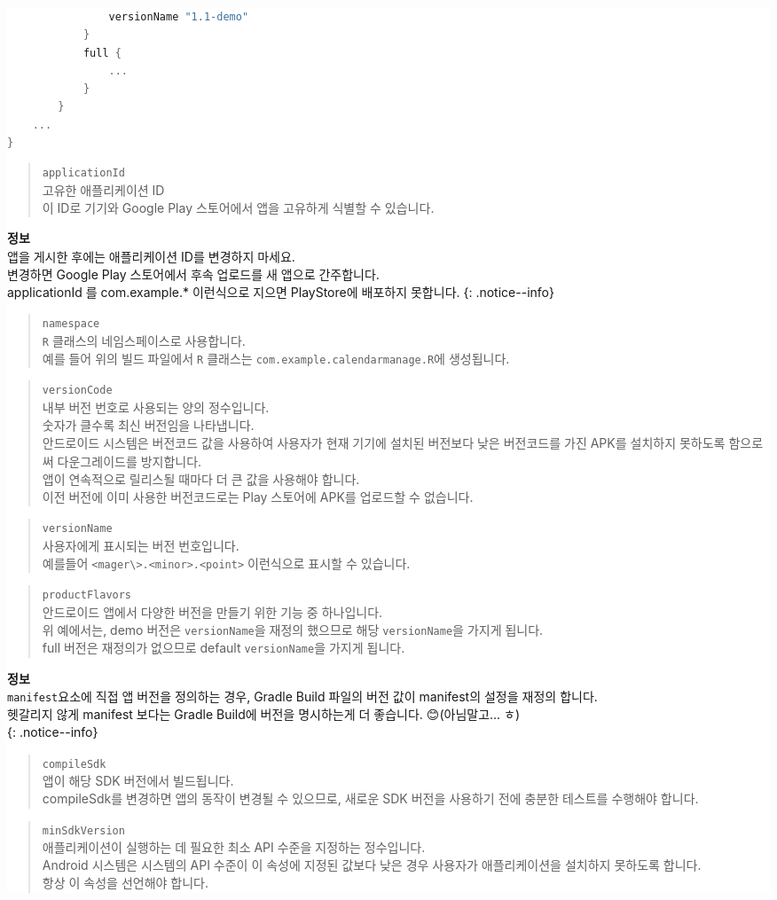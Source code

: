 ```groovy
                versionName "1.1-demo"
            }
            full {
                ...
            }
        }
    ...
}

```

> `applicationId`   
고유한 애플리케이션 ID   
이 ID로 기기와 Google Play 스토어에서 앱을 고유하게 식별할 수 있습니다.

**<i class="fa fa-info-circle" aria-hidden="true"></i> 정보**   
앱을 게시한 후에는 애플리케이션 ID를 변경하지 마세요.    
변경하면 Google Play 스토어에서 후속 업로드를 새 앱으로 간주합니다.   
applicationId 를 com.example.* 이런식으로 지으면 PlayStore에 배포하지 못합니다.
{: .notice--info}

> `namespace`   
`R` 클래스의 네임스페이스로 사용합니다.   
예를 들어 위의 빌드 파일에서 `R` 클래스는 `com.example.calendarmanage.R`에 생성됩니다.


> `versionCode`  
내부 버전 번호로 사용되는 양의 정수입니다.   
숫자가 클수록 최신 버전임을 나타냅니다.     
안드로이드 시스템은 버전코드 값을 사용하여 사용자가 현재 기기에 설치된 버전보다 낮은 버전코드를 가진 APK를 설치하지 못하도록 함으로써 다운그레이드를 방지합니다.   
앱이 연속적으로 릴리스될 때마다 더 큰 값을 사용해야 합니다.   
이전 버전에 이미 사용한 버전코드로는 Play 스토어에 APK를 업로드할 수 없습니다.

> `versionName`   
사용자에게 표시되는 버전 번호입니다.   
예를들어 `<mager\>.<minor>.<point>` 이런식으로 표시할 수 있습니다.

> `productFlavors`   
안드로이드 앱에서 다양한 버전을 만들기 위한 기능 중 하나입니다.   
위 예에서는, demo 버전은 `versionName`을 재정의 했으므로 해당 `versionName`을 가지게 됩니다.   
full 버전은 재정의가 없으므로 default `versionName`을 가지게 됩니다.   

**<i class="fa fa-info-circle" aria-hidden="true"></i> 정보**   
`manifest`요소에 직접 앱 버전을 정의하는 경우, Gradle Build 파일의 버전 값이 manifest의 설정을 재정의 합니다.   
헷갈리지 않게 manifest 보다는 Gradle Build에 버전을 명시하는게 더 좋습니다. 😊(아님말고... ㅎ)   
{: .notice--info}

> `compileSdk`   
앱이 해당 SDK 버전에서 빌드됩니다.   
compileSdk를 변경하면 앱의 동작이 변경될 수 있으므로, 새로운 SDK 버전을 사용하기 전에 충분한 테스트를 수행해야 합니다.   

> `minSdkVersion`   
애플리케이션이 실행하는 데 필요한 최소 API 수준을 지정하는 정수입니다.    
Android 시스템은 시스템의 API 수준이 이 속성에 지정된 값보다 낮은 경우 사용자가 애플리케이션을 설치하지 못하도록 합니다.    
항상 이 속성을 선언해야 합니다.
